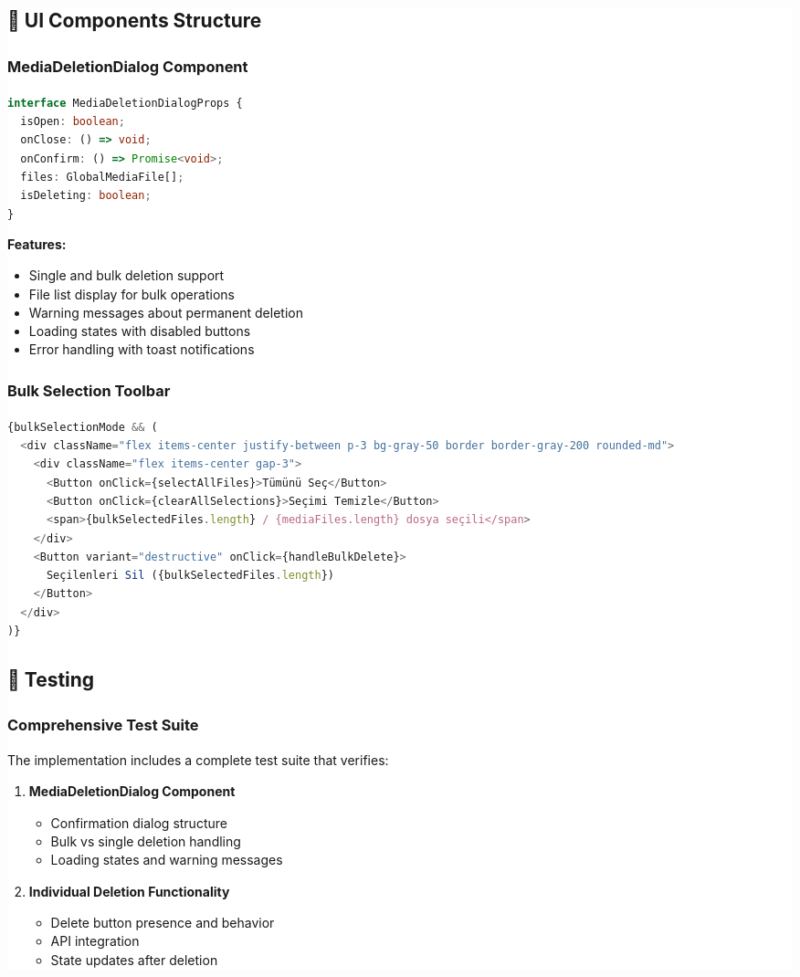 ## 🎨 UI Components Structure

### MediaDeletionDialog Component
```typescript
interface MediaDeletionDialogProps {
  isOpen: boolean;
  onClose: () => void;
  onConfirm: () => Promise<void>;
  files: GlobalMediaFile[];
  isDeleting: boolean;
}
```

**Features:**
- Single and bulk deletion support
- File list display for bulk operations
- Warning messages about permanent deletion
- Loading states with disabled buttons
- Error handling with toast notifications

### Bulk Selection Toolbar
```typescript
{bulkSelectionMode && (
  <div className="flex items-center justify-between p-3 bg-gray-50 border border-gray-200 rounded-md">
    <div className="flex items-center gap-3">
      <Button onClick={selectAllFiles}>Tümünü Seç</Button>
      <Button onClick={clearAllSelections}>Seçimi Temizle</Button>
      <span>{bulkSelectedFiles.length} / {mediaFiles.length} dosya seçili</span>
    </div>
    <Button variant="destructive" onClick={handleBulkDelete}>
      Seçilenleri Sil ({bulkSelectedFiles.length})
    </Button>
  </div>
)}
```

## 🧪 Testing

### Comprehensive Test Suite
The implementation includes a complete test suite that verifies:

1. **MediaDeletionDialog Component**
   - Confirmation dialog structure
   - Bulk vs single deletion handling
   - Loading states and warning messages

2. **Individual Deletion Functionality**
   - Delete button presence and behavior
   - API integration
   - State updates after deletion
